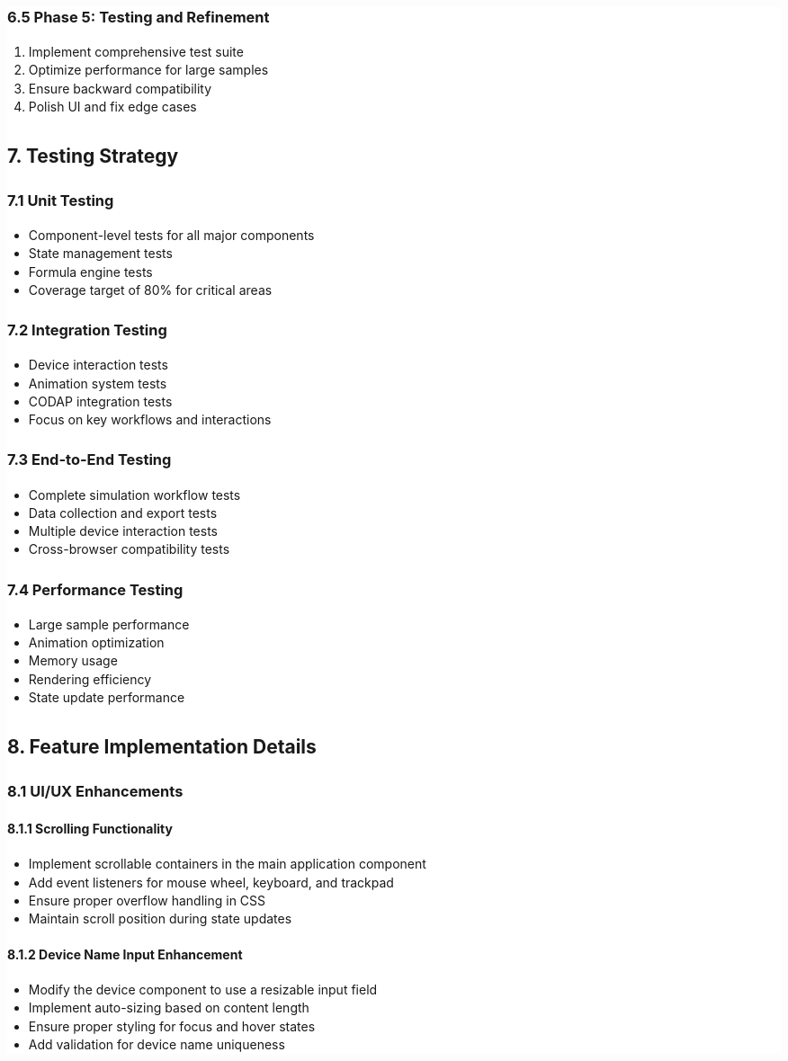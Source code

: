### 6.5 Phase 5: Testing and Refinement
1. Implement comprehensive test suite
2. Optimize performance for large samples
3. Ensure backward compatibility
4. Polish UI and fix edge cases

## 7. Testing Strategy

### 7.1 Unit Testing
- Component-level tests for all major components
- State management tests
- Formula engine tests
- Coverage target of 80% for critical areas

### 7.2 Integration Testing
- Device interaction tests
- Animation system tests
- CODAP integration tests
- Focus on key workflows and interactions

### 7.3 End-to-End Testing
- Complete simulation workflow tests
- Data collection and export tests
- Multiple device interaction tests
- Cross-browser compatibility tests

### 7.4 Performance Testing
- Large sample performance
- Animation optimization
- Memory usage
- Rendering efficiency
- State update performance

## 8. Feature Implementation Details

### 8.1 UI/UX Enhancements

#### 8.1.1 Scrolling Functionality
- Implement scrollable containers in the main application component
- Add event listeners for mouse wheel, keyboard, and trackpad
- Ensure proper overflow handling in CSS
- Maintain scroll position during state updates

#### 8.1.2 Device Name Input Enhancement
- Modify the device component to use a resizable input field
- Implement auto-sizing based on content length
- Ensure proper styling for focus and hover states
- Add validation for device name uniqueness
